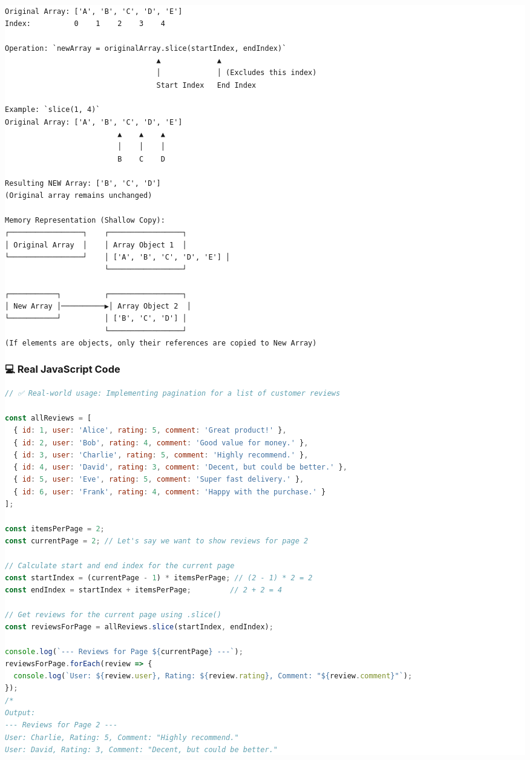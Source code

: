 ```
Original Array: ['A', 'B', 'C', 'D', 'E']
Index:          0    1    2    3    4

Operation: `newArray = originalArray.slice(startIndex, endIndex)`
                                   ▲             ▲
                                   │             │ (Excludes this index)
                                   Start Index   End Index

Example: `slice(1, 4)`
Original Array: ['A', 'B', 'C', 'D', 'E']
                          ▲    ▲    ▲
                          │    │    │
                          B    C    D

Resulting NEW Array: ['B', 'C', 'D']
(Original array remains unchanged)

Memory Representation (Shallow Copy):
┌─────────────────┐    ┌─────────────────┐
│ Original Array  │    │ Array Object 1  │
└─────────────────┘    │ ['A', 'B', 'C', 'D', 'E'] │
                       └─────────────────┘

┌───────────┐          ┌─────────────────┐
│ New Array │──────────▶│ Array Object 2  │
└───────────┘          │ ['B', 'C', 'D'] │
                       └─────────────────┘
(If elements are objects, only their references are copied to New Array)
```

### 💻 Real JavaScript Code

```javascript
// ✅ Real-world usage: Implementing pagination for a list of customer reviews

const allReviews = [
  { id: 1, user: 'Alice', rating: 5, comment: 'Great product!' },
  { id: 2, user: 'Bob', rating: 4, comment: 'Good value for money.' },
  { id: 3, user: 'Charlie', rating: 5, comment: 'Highly recommend.' },
  { id: 4, user: 'David', rating: 3, comment: 'Decent, but could be better.' },
  { id: 5, user: 'Eve', rating: 5, comment: 'Super fast delivery.' },
  { id: 6, user: 'Frank', rating: 4, comment: 'Happy with the purchase.' }
];

const itemsPerPage = 2;
const currentPage = 2; // Let's say we want to show reviews for page 2

// Calculate start and end index for the current page
const startIndex = (currentPage - 1) * itemsPerPage; // (2 - 1) * 2 = 2
const endIndex = startIndex + itemsPerPage;         // 2 + 2 = 4

// Get reviews for the current page using .slice()
const reviewsForPage = allReviews.slice(startIndex, endIndex);

console.log(`--- Reviews for Page ${currentPage} ---`);
reviewsForPage.forEach(review => {
  console.log(`User: ${review.user}, Rating: ${review.rating}, Comment: "${review.comment}"`);
});
/*
Output:
--- Reviews for Page 2 ---
User: Charlie, Rating: 5, Comment: "Highly recommend."
User: David, Rating: 3, Comment: "Decent, but could be better."
```